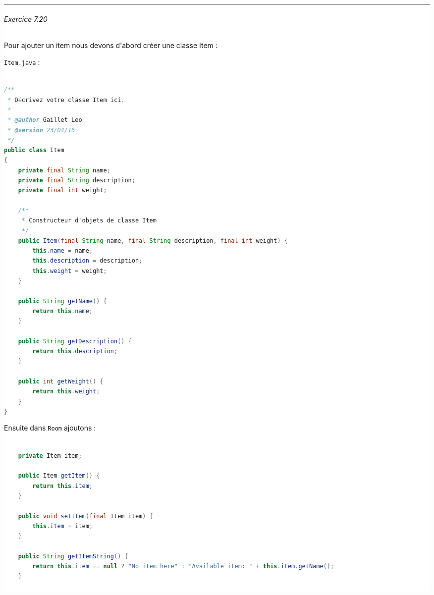 <hr>

###### Exercice 7.20

Pour ajouter un item nous devons d'abord créer une classe Item : 

`Item.java` : 

```java

/**
 * Décrivez votre classe Item ici.
 *
 * @author Gaillet Leo
 * @version 23/04/16
 */
public class Item
{
    private final String name;
    private final String description;
    private final int weight;
    
    /**
     * Constructeur d'objets de classe Item
     */
    public Item(final String name, final String description, final int weight) {
        this.name = name;
        this.description = description;
        this.weight = weight;
    }

    public String getName() {
        return this.name;
    }
    
    public String getDescription() {
        return this.description;
    }
    
    public int getWeight() {
        return this.weight;
    }
}
```

Ensuite dans `Room` ajoutons :

```java

    private Item item;

    public Item getItem() {
        return this.item;
    }
    
    public void setItem(final Item item) {
        this.item = item;
    }
    
    public String getItemString() {
        return this.item == null ? "No item here" : "Available item: " + this.item.getName();
    }
    
```
